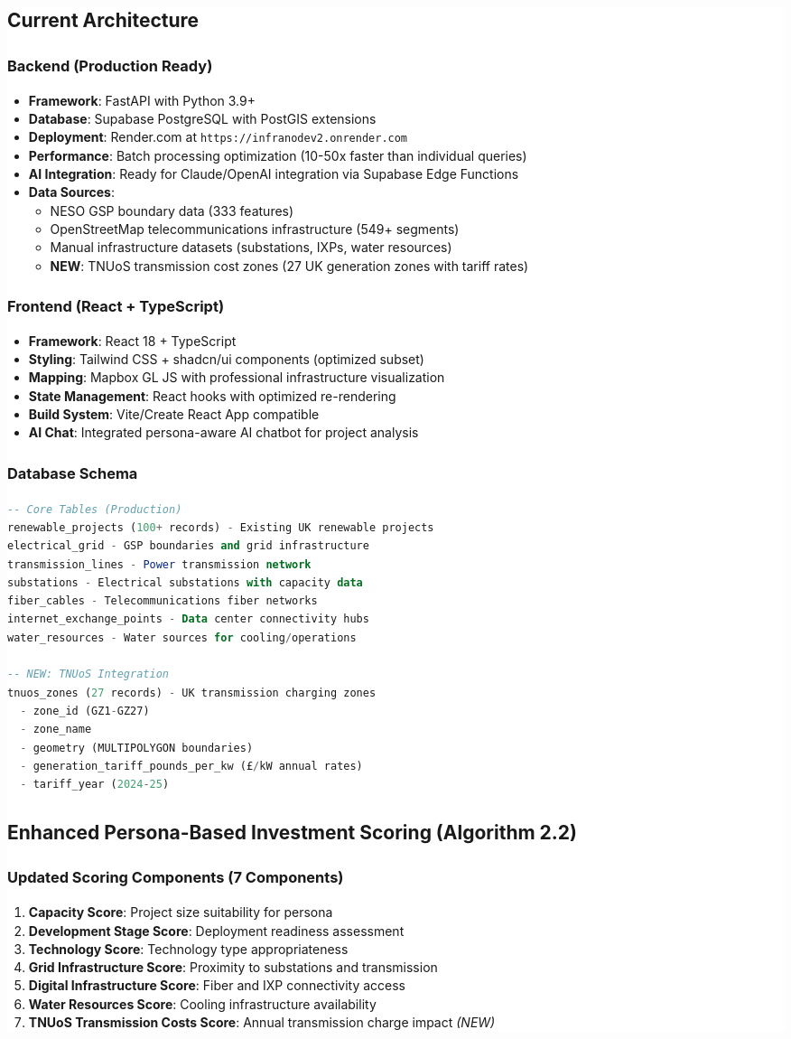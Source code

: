 ## Current Architecture

### Backend (Production Ready)
- **Framework**: FastAPI with Python 3.9+
- **Database**: Supabase PostgreSQL with PostGIS extensions
- **Deployment**: Render.com at `https://infranodev2.onrender.com`
- **Performance**: Batch processing optimization (10-50x faster than individual queries)
- **AI Integration**: Ready for Claude/OpenAI integration via Supabase Edge Functions
- **Data Sources**: 
  - NESO GSP boundary data (333 features) 
  - OpenStreetMap telecommunications infrastructure (549+ segments)
  - Manual infrastructure datasets (substations, IXPs, water resources)
  - **NEW**: TNUoS transmission cost zones (27 UK generation zones with tariff rates)

### Frontend (React + TypeScript)
- **Framework**: React 18 + TypeScript
- **Styling**: Tailwind CSS + shadcn/ui components (optimized subset)
- **Mapping**: Mapbox GL JS with professional infrastructure visualization
- **State Management**: React hooks with optimized re-rendering
- **Build System**: Vite/Create React App compatible
- **AI Chat**: Integrated persona-aware AI chatbot for project analysis

### Database Schema
```sql
-- Core Tables (Production)
renewable_projects (100+ records) - Existing UK renewable projects
electrical_grid - GSP boundaries and grid infrastructure  
transmission_lines - Power transmission network
substations - Electrical substations with capacity data
fiber_cables - Telecommunications fiber networks
internet_exchange_points - Data center connectivity hubs
water_resources - Water sources for cooling/operations

-- NEW: TNUoS Integration
tnuos_zones (27 records) - UK transmission charging zones
  - zone_id (GZ1-GZ27)
  - zone_name 
  - geometry (MULTIPOLYGON boundaries)
  - generation_tariff_pounds_per_kw (£/kW annual rates)
  - tariff_year (2024-25)
```

## Enhanced Persona-Based Investment Scoring (Algorithm 2.2)

### Updated Scoring Components (7 Components)
1. **Capacity Score**: Project size suitability for persona
2. **Development Stage Score**: Deployment readiness assessment
3. **Technology Score**: Technology type appropriateness
4. **Grid Infrastructure Score**: Proximity to substations and transmission
5. **Digital Infrastructure Score**: Fiber and IXP connectivity access
6. **Water Resources Score**: Cooling infrastructure availability
7. **TNUoS Transmission Costs Score**: Annual transmission charge impact *(NEW)*
